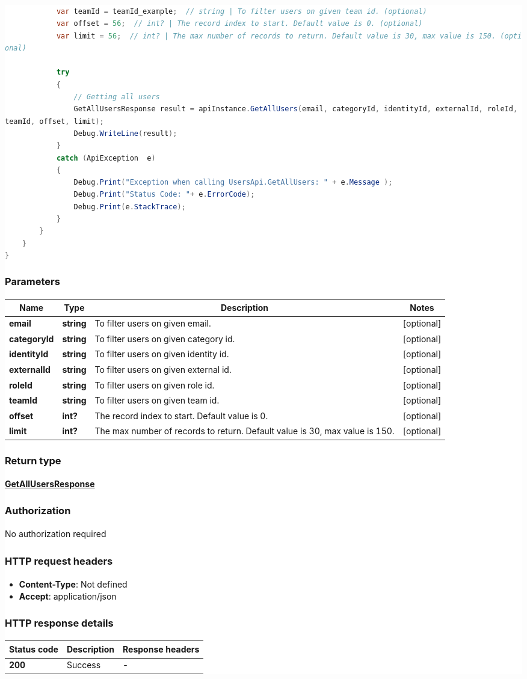 ```csharp
            var teamId = teamId_example;  // string | To filter users on given team id. (optional) 
            var offset = 56;  // int? | The record index to start. Default value is 0. (optional) 
            var limit = 56;  // int? | The max number of records to return. Default value is 30, max value is 150. (optional) 

            try
            {
                // Getting all users
                GetAllUsersResponse result = apiInstance.GetAllUsers(email, categoryId, identityId, externalId, roleId, teamId, offset, limit);
                Debug.WriteLine(result);
            }
            catch (ApiException  e)
            {
                Debug.Print("Exception when calling UsersApi.GetAllUsers: " + e.Message );
                Debug.Print("Status Code: "+ e.ErrorCode);
                Debug.Print(e.StackTrace);
            }
        }
    }
}
```

### Parameters

Name | Type | Description  | Notes
------------- | ------------- | ------------- | -------------
 **email** | **string**| To filter users on given email. | [optional] 
 **categoryId** | **string**| To filter users on given category id. | [optional] 
 **identityId** | **string**| To filter users on given identity id. | [optional] 
 **externalId** | **string**| To filter users on given external id. | [optional] 
 **roleId** | **string**| To filter users on given role id. | [optional] 
 **teamId** | **string**| To filter users on given team id. | [optional] 
 **offset** | **int?**| The record index to start. Default value is 0. | [optional] 
 **limit** | **int?**| The max number of records to return. Default value is 30, max value is 150. | [optional] 

### Return type

[**GetAllUsersResponse**](GetAllUsersResponse.md)

### Authorization

No authorization required

### HTTP request headers

 - **Content-Type**: Not defined
 - **Accept**: application/json

### HTTP response details
| Status code | Description | Response headers |
|-------------|-------------|------------------|
| **200** | Success |  -  |
